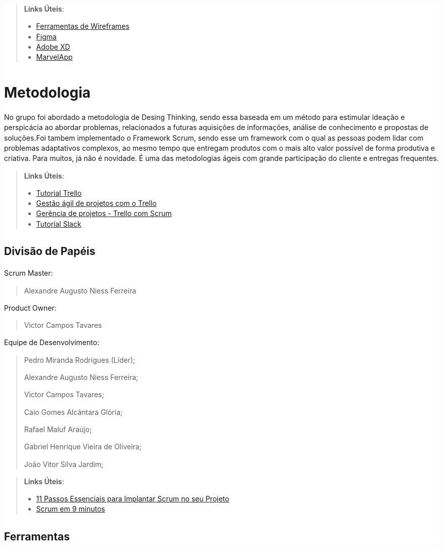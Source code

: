 
> **Links Úteis**:
> - [Ferramentas de Wireframes](https://rockcontent.com/blog/wireframes/)
> - [Figma](https://www.figma.com/)
> - [Adobe XD](https://www.adobe.com/br/products/xd.html#scroll)
> - [MarvelApp](https://marvelapp.com/developers/documentation/tutorials/)
> 

# Metodologia

No grupo foi abordado a metodologia de Desing Thinking, sendo essa baseada em um método para estimular ideação e perspicácia ao abordar problemas, relacionados a futuras aquisições de informações, análise de conhecimento e propostas de soluções.Foi tambem implementado o Framework Scrum, sendo esse um framework com o qual as pessoas podem lidar com problemas adaptativos complexos, ao mesmo tempo que entregam produtos com o mais alto valor possível de forma produtiva e criativa. Para muitos, já não é novidade. É uma das metodologias ágeis com grande participação do cliente e entregas frequentes.

> **Links Úteis**:
> - [Tutorial Trello](https://trello.com/b/8AygzjUA/tutorial-trello)
> - [Gestão ágil de projetos com o Trello](https://www.youtube.com/watch?v=1o9BOMAKBRE)
> - [Gerência de projetos - Trello com Scrum](https://www.youtube.com/watch?v=DHLA8X_ujwo)
> - [Tutorial Slack](https://slack.com/intl/en-br/)

## Divisão de Papéis
Scrum Master:
>Alexandre Augusto Niess Ferreira

Product Owner:
>Victor Campos Tavares

Equipe de Desenvolvimento:
>Pedro Miranda Rodrigues (Líder); 
>
>Alexandre Augusto Niess Ferreira; 
>
>Victor Campos Tavares; 
>
>Caio Gomes Alcântara Glória; 
>
>Rafael Maluf Araújo; 
>
>Gabriel Henrique Vieira de Oliveira; 
>
>João Vitor Silva Jardim; 

> **Links Úteis**:
> - [11 Passos Essenciais para Implantar Scrum no seu Projeto](https://mindmaster.com.br/scrum-11-passos/)
> - [Scrum em 9 minutos](https://www.youtube.com/watch?v=XfvQWnRgxG0)


## Ferramentas
